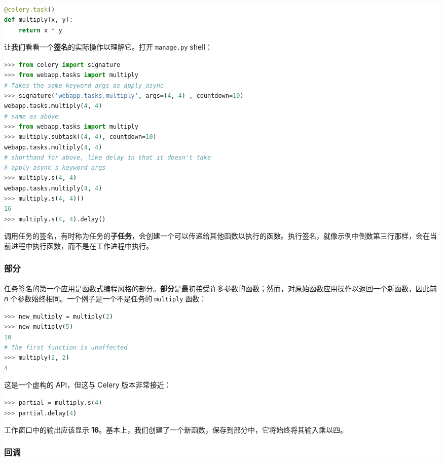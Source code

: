 ```py
@celery.task()
def multiply(x, y):
    return x * y
```

让我们看看一个**签名**的实际操作以理解它。打开 `manage.py` shell：

```py
>>> from celery import signature
>>> from webapp.tasks import multiply
# Takes the same keyword args as apply_async
>>> signature('webapp.tasks.multiply', args=(4, 4) , countdown=10)
webapp.tasks.multiply(4, 4)
# same as above
>>> from webapp.tasks import multiply
>>> multiply.subtask((4, 4), countdown=10)
webapp.tasks.multiply(4, 4)
# shorthand for above, like delay in that it doesn't take
# apply_async's keyword args
>>> multiply.s(4, 4)
webapp.tasks.multiply(4, 4)
>>> multiply.s(4, 4)()
16
>>> multiply.s(4, 4).delay()

```

调用任务的签名，有时称为任务的**子任务**，会创建一个可以传递给其他函数以执行的函数。执行签名，就像示例中倒数第三行那样，会在当前进程中执行函数，而不是在工作进程中执行。

### 部分

任务签名的第一个应用是函数式编程风格的部分。**部分**是最初接受许多参数的函数；然而，对原始函数应用操作以返回一个新函数，因此前 *n* 个参数始终相同。一个例子是一个不是任务的 `multiply` 函数：

```py
>>> new_multiply = multiply(2)
>>> new_multiply(5)
10
# The first function is unaffected
>>> multiply(2, 2)
4

```

这是一个虚构的 API，但这与 Celery 版本非常接近：

```py
>>> partial = multiply.s(4)
>>> partial.delay(4)

```

工作窗口中的输出应该显示 **16**。基本上，我们创建了一个新函数，保存到部分中，它将始终将其输入乘以四。

### 回调

